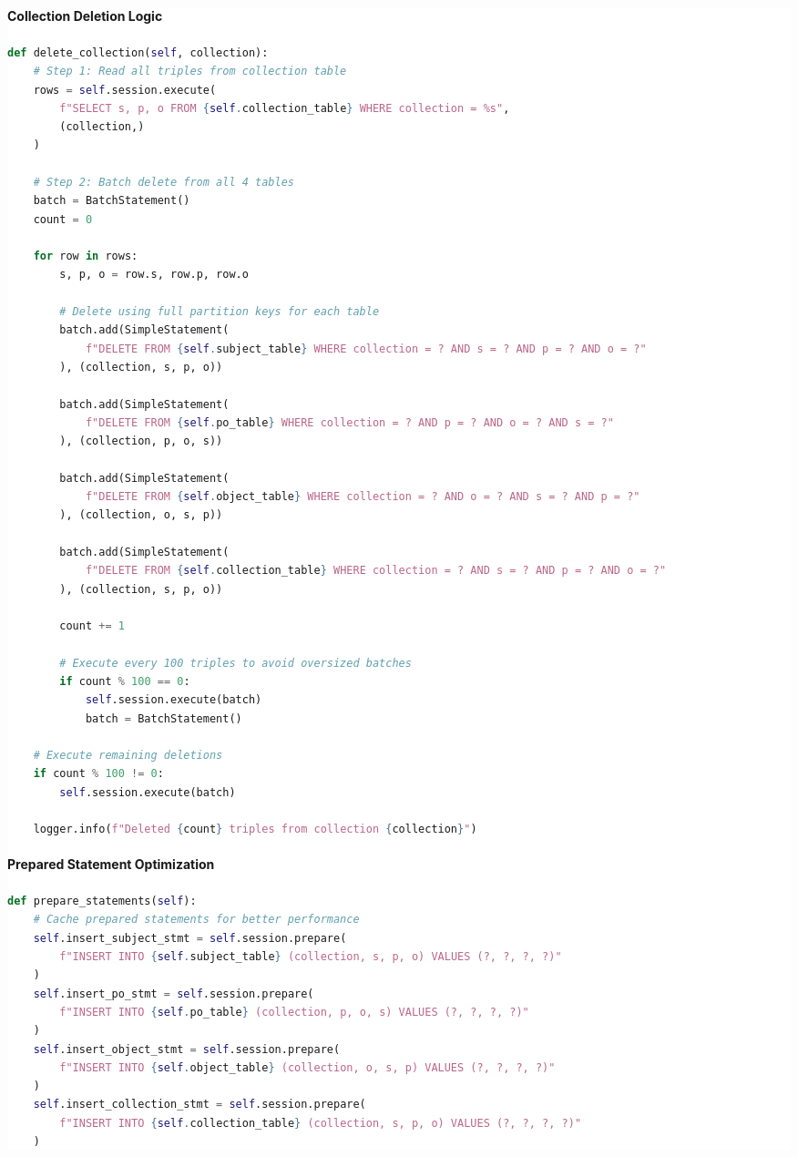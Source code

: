 #### Collection Deletion Logic
```python
def delete_collection(self, collection):
    # Step 1: Read all triples from collection table
    rows = self.session.execute(
        f"SELECT s, p, o FROM {self.collection_table} WHERE collection = %s",
        (collection,)
    )

    # Step 2: Batch delete from all 4 tables
    batch = BatchStatement()
    count = 0

    for row in rows:
        s, p, o = row.s, row.p, row.o

        # Delete using full partition keys for each table
        batch.add(SimpleStatement(
            f"DELETE FROM {self.subject_table} WHERE collection = ? AND s = ? AND p = ? AND o = ?"
        ), (collection, s, p, o))

        batch.add(SimpleStatement(
            f"DELETE FROM {self.po_table} WHERE collection = ? AND p = ? AND o = ? AND s = ?"
        ), (collection, p, o, s))

        batch.add(SimpleStatement(
            f"DELETE FROM {self.object_table} WHERE collection = ? AND o = ? AND s = ? AND p = ?"
        ), (collection, o, s, p))

        batch.add(SimpleStatement(
            f"DELETE FROM {self.collection_table} WHERE collection = ? AND s = ? AND p = ? AND o = ?"
        ), (collection, s, p, o))

        count += 1

        # Execute every 100 triples to avoid oversized batches
        if count % 100 == 0:
            self.session.execute(batch)
            batch = BatchStatement()

    # Execute remaining deletions
    if count % 100 != 0:
        self.session.execute(batch)

    logger.info(f"Deleted {count} triples from collection {collection}")
```

#### Prepared Statement Optimization
```python
def prepare_statements(self):
    # Cache prepared statements for better performance
    self.insert_subject_stmt = self.session.prepare(
        f"INSERT INTO {self.subject_table} (collection, s, p, o) VALUES (?, ?, ?, ?)"
    )
    self.insert_po_stmt = self.session.prepare(
        f"INSERT INTO {self.po_table} (collection, p, o, s) VALUES (?, ?, ?, ?)"
    )
    self.insert_object_stmt = self.session.prepare(
        f"INSERT INTO {self.object_table} (collection, o, s, p) VALUES (?, ?, ?, ?)"
    )
    self.insert_collection_stmt = self.session.prepare(
        f"INSERT INTO {self.collection_table} (collection, s, p, o) VALUES (?, ?, ?, ?)"
    )
```